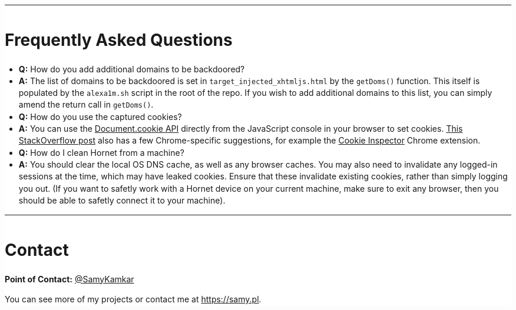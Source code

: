 -----

# Frequently Asked Questions

* **Q:** How do you add additional domains to be backdoored?
* **A:** The list of domains to be backdoored is set in `target_injected_xhtmljs.html` by the `getDoms()` function. This itself is populated by the `alexa1m.sh` script in the root of the repo. If you wish to add additional domains to this list, you can simply amend the return call in `getDoms()`.
* **Q:** How do you use the captured cookies?
* **A:** You can use the [Document.cookie API](https://developer.mozilla.org/en-US/docs/Web/API/Document/cookie) directly from the JavaScript console in your browser to set cookies. [This StackOverflow post](https://superuser.com/questions/244062/how-do-i-view-add-or-edit-cookies-in-google-chrome) also has a few Chrome-specific suggestions, for example the [Cookie Inspector](https://chrome.google.com/webstore/detail/cookie-inspector/jgbbilmfbammlbbhmmgaagdkbkepnijn) Chrome extension.
* **Q:** How do I clean Hornet from a machine?
* **A:** You should clear the local OS DNS cache, as well as any browser caches. You may also need to invalidate any logged-in sessions at the time, which may have leaked cookies. Ensure that these invalidate existing cookies, rather than simply logging you out. (If you want to safetly work with a Hornet device on your current machine, make sure to exit any browser, then you should be able to safetly connect it to your machine).

-----

# Contact

**Point of Contact:** <a href="https://twitter.com/samykamkar" target=_blank>@SamyKamkar</a>

You can see more of my projects or contact me at <a href="https://samy.pl" target=_blank>https://samy.pl</a>.
